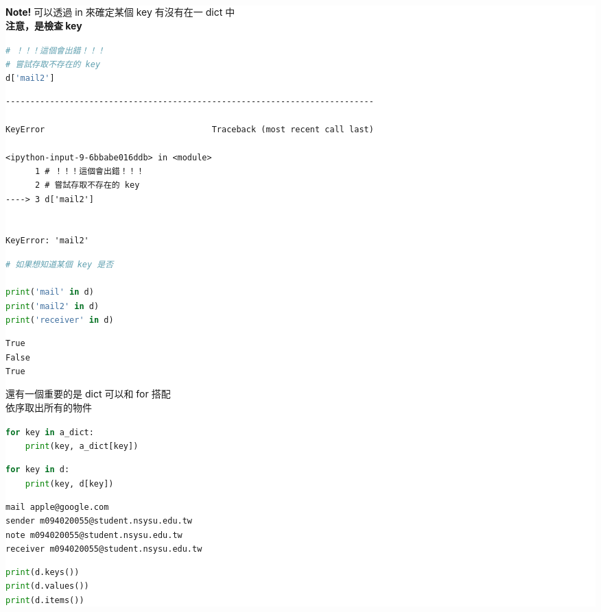 **Note!**
可以透過 in 來確定某個 key 有沒有在一 dict 中  
**注意，是檢查 key**


```python
# ！！！這個會出錯！！！
# 嘗試存取不存在的 key
d['mail2']
```


    ---------------------------------------------------------------------------

    KeyError                                  Traceback (most recent call last)

    <ipython-input-9-6bbabe016ddb> in <module>
          1 # ！！！這個會出錯！！！
          2 # 嘗試存取不存在的 key
    ----> 3 d['mail2']
    

    KeyError: 'mail2'



```python
# 如果想知道某個 key 是否

print('mail' in d)
print('mail2' in d)
print('receiver' in d)
```

    True
    False
    True


還有一個重要的是 dict 可以和 for 搭配  
依序取出所有的物件

```python
for key in a_dict:
    print(key, a_dict[key])
```



```python
for key in d:
    print(key, d[key])
```

    mail apple@google.com
    sender m094020055@student.nsysu.edu.tw
    note m094020055@student.nsysu.edu.tw
    receiver m094020055@student.nsysu.edu.tw



```python
print(d.keys())
print(d.values())
print(d.items())
```
